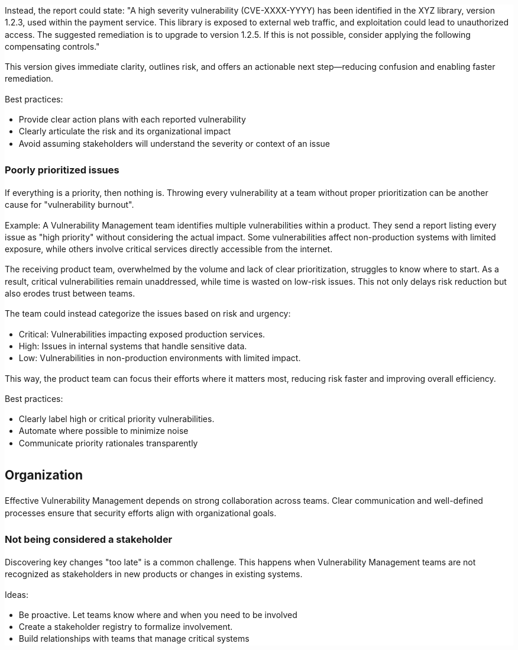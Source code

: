 Instead, the report could state:
"A high severity vulnerability (CVE-XXXX-YYYY) has been identified in the XYZ library, version 1.2.3, used within the payment service. This library is exposed to external web traffic, and exploitation could lead to unauthorized access. The suggested remediation is to upgrade to version 1.2.5. If this is not possible, consider applying the following compensating controls."

This version gives immediate clarity, outlines risk, and offers an actionable next step—reducing confusion and enabling faster remediation.

Best practices:
- Provide clear action plans with each reported vulnerability
- Clearly articulate the risk and its organizational impact
- Avoid assuming stakeholders will understand the severity or context of an issue

### Poorly prioritized issues

If everything is a priority, then nothing is. Throwing every vulnerability at a team without proper prioritization can be another cause for "vulnerability burnout".

Example:
A Vulnerability Management team identifies multiple vulnerabilities within a product. They send a report listing every issue as "high priority" without considering the actual impact. Some vulnerabilities affect non-production systems with limited exposure, while others involve critical services directly accessible from the internet.

The receiving product team, overwhelmed by the volume and lack of clear prioritization, struggles to know where to start. As a result, critical vulnerabilities remain unaddressed, while time is wasted on low-risk issues. This not only delays risk reduction but also erodes trust between teams.

The team could instead categorize the issues based on risk and urgency:
- Critical: Vulnerabilities impacting exposed production services.
- High: Issues in internal systems that handle sensitive data.
- Low: Vulnerabilities in non-production environments with limited impact.

This way, the product team can focus their efforts where it matters most, reducing risk faster and improving overall efficiency.

Best practices:
- Clearly label high or critical priority vulnerabilities.
- Automate where possible to minimize noise
- Communicate priority rationales transparently

## Organization

Effective Vulnerability Management depends on strong collaboration across teams. Clear communication and well-defined processes ensure that security efforts align with organizational goals.

### Not being considered a stakeholder

Discovering key changes "too late" is a common challenge. This happens when Vulnerability Management teams are not recognized as stakeholders in new products or changes in existing systems.

Ideas:
- Be proactive. Let teams know where and when you need to be involved
- Create a stakeholder registry to formalize involvement.
- Build relationships with teams that manage critical systems
